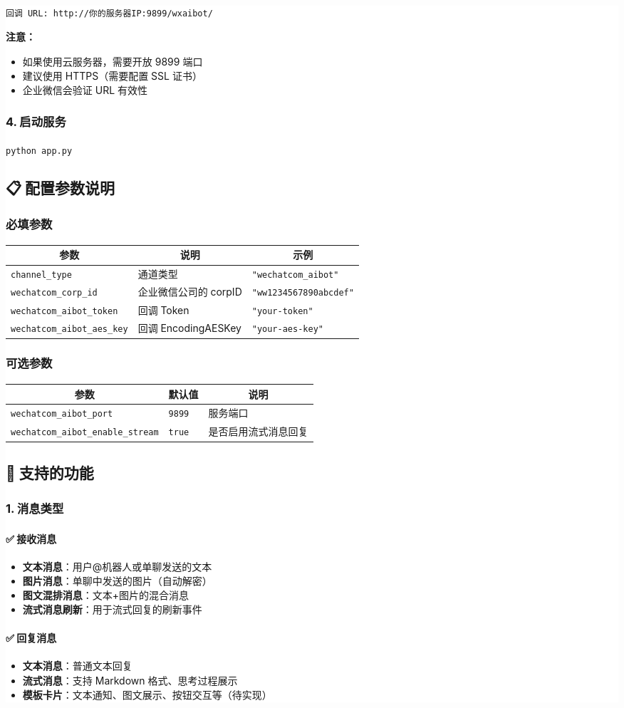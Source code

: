 ```
回调 URL: http://你的服务器IP:9899/wxaibot/
```

**注意：** 
- 如果使用云服务器，需要开放 9899 端口
- 建议使用 HTTPS（需要配置 SSL 证书）
- 企业微信会验证 URL 有效性

### 4. 启动服务

```bash
python app.py
```

## 📋 配置参数说明

### 必填参数

| 参数 | 说明 | 示例 |
|------|------|------|
| `channel_type` | 通道类型 | `"wechatcom_aibot"` |
| `wechatcom_corp_id` | 企业微信公司的 corpID | `"ww1234567890abcdef"` |
| `wechatcom_aibot_token` | 回调 Token | `"your-token"` |
| `wechatcom_aibot_aes_key` | 回调 EncodingAESKey | `"your-aes-key"` |

### 可选参数

| 参数 | 默认值 | 说明 |
|------|--------|------|
| `wechatcom_aibot_port` | `9899` | 服务端口 |
| `wechatcom_aibot_enable_stream` | `true` | 是否启用流式消息回复 |

## 🎯 支持的功能

### 1. 消息类型

#### ✅ 接收消息

- **文本消息**：用户@机器人或单聊发送的文本
- **图片消息**：单聊中发送的图片（自动解密）
- **图文混排消息**：文本+图片的混合消息
- **流式消息刷新**：用于流式回复的刷新事件

#### ✅ 回复消息

- **文本消息**：普通文本回复
- **流式消息**：支持 Markdown 格式、思考过程展示
- **模板卡片**：文本通知、图文展示、按钮交互等（待实现）
